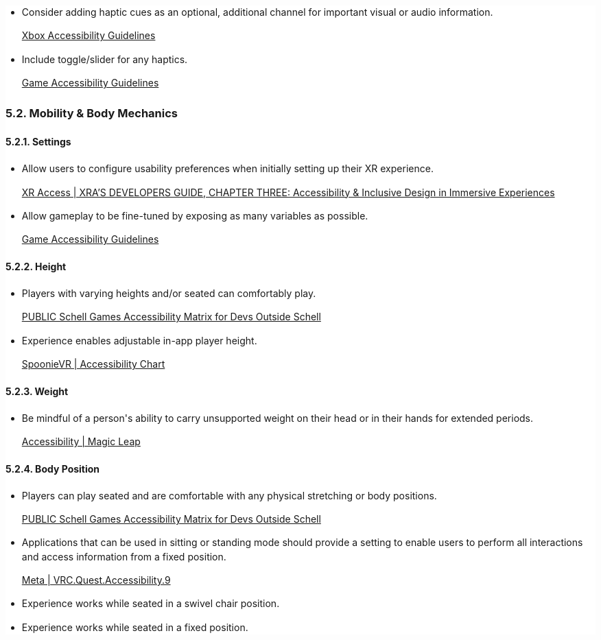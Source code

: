 - Consider adding haptic cues as an optional, additional channel for important visual or audio information.

    [Xbox Accessibility Guidelines](https://learn.microsoft.com/en-us/gaming/accessibility/xbox-accessibility-guidelines/110#implementation-guidelines)

- Include toggle/slider for any haptics.

    [Game Accessibility Guidelines](https://gameaccessibilityguidelines.com/include-toggle-slider-for-any-haptics/)

### 5.2. Mobility & Body Mechanics

#### 5.2.1. Settings

- Allow users to configure usability preferences when initially setting up their XR experience.

    [XR Access | XRA’S DEVELOPERS GUIDE, CHAPTER THREE: Accessibility & Inclusive Design in Immersive Experiences](https://xra.org/research/xra-developers-guide-accessibility-and-inclusive-design/)

- Allow gameplay to be fine-tuned by exposing as many variables as possible.

    [Game Accessibility Guidelines](https://gameaccessibilityguidelines.com/allow-gameplay-to-be-fine-tuned-by-exposing-as-many-variables-as-possible/)

#### 5.2.2. Height

- Players with varying heights and/or seated can comfortably play.

    [PUBLIC Schell Games Accessibility Matrix for Devs Outside Schell](https://docs.google.com/spreadsheets/d/1tWTime8ySqzk2DwymxHjHfJ4t6kzbmct6nhBaT1bNoI/edit#gid=849166936)

- Experience enables adjustable in-app player height.

    [SpoonieVR | Accessibility Chart](https://spoonievr.com/chart/)

#### 5.2.3. Weight

- Be mindful of a person's ability to carry unsupported weight on their head or in their hands for extended periods.

    [Accessibility | Magic Leap](https://ml1-developer.magicleap.com/en-us/learn/guides/bp-for-accessibility)

#### 5.2.4. Body Position

- Players can play seated and are comfortable with any physical stretching or body positions.

    [PUBLIC Schell Games Accessibility Matrix for Devs Outside Schell](https://docs.google.com/spreadsheets/d/1tWTime8ySqzk2DwymxHjHfJ4t6kzbmct6nhBaT1bNoI/edit#gid=849166936)

- Applications that can be used in sitting or standing mode should provide a setting to enable users to perform all interactions and access information from a fixed position.

    [Meta | VRC.Quest.Accessibility.9](https://developer.oculus.com/resources/vrc-quest-accessibility-9/)

- Experience works while seated in a swivel chair position.

- Experience works while seated in a fixed position.
